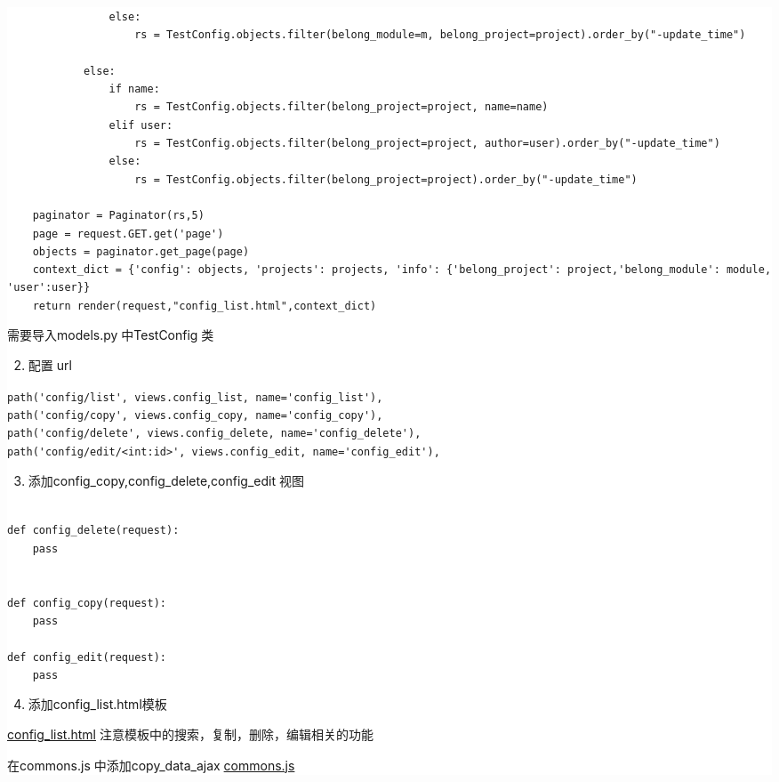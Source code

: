 ```
                else:
                    rs = TestConfig.objects.filter(belong_module=m, belong_project=project).order_by("-update_time")
                
            else:
                if name:
                    rs = TestConfig.objects.filter(belong_project=project, name=name)
                elif user:
                    rs = TestConfig.objects.filter(belong_project=project, author=user).order_by("-update_time")
                else:
                    rs = TestConfig.objects.filter(belong_project=project).order_by("-update_time")
                
    paginator = Paginator(rs,5)
    page = request.GET.get('page')
    objects = paginator.get_page(page)
    context_dict = {'config': objects, 'projects': projects, 'info': {'belong_project': project,'belong_module': module, 'user':user}}
    return render(request,"config_list.html",context_dict)
```
需要导入models.py 中TestConfig 类

2. 配置 url

```
path('config/list', views.config_list, name='config_list'),
path('config/copy', views.config_copy, name='config_copy'),
path('config/delete', views.config_delete, name='config_delete'),
path('config/edit/<int:id>', views.config_edit, name='config_edit'),
```

3. 添加config_copy,config_delete,config_edit 视图
```

def config_delete(request):
    pass


def config_copy(request):
    pass

def config_edit(request):
    pass

```

4. 添加config_list.html模板

[config_list.html](./Chapter-11-code/hat/templates/config_list.html)
注意模板中的搜索，复制，删除，编辑相关的功能

在commons.js 中添加copy_data_ajax
[commons.js](./Chapter-11-code/hat/static/assets/js/commons.js)

